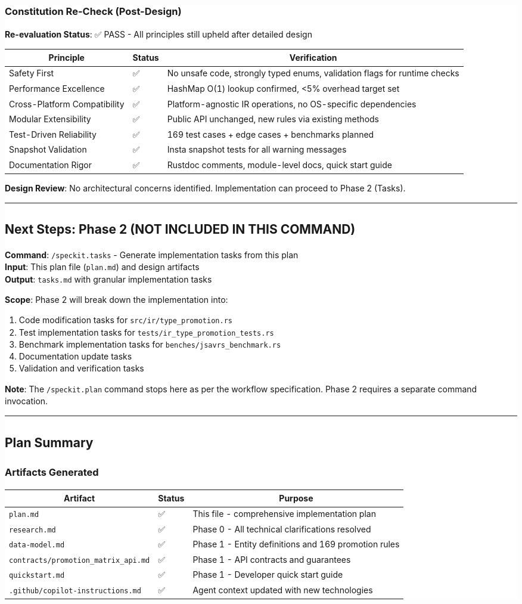 ### Constitution Re-Check (Post-Design)

**Re-evaluation Status**: ✅ PASS - All principles still upheld after detailed design

| Principle | Status | Verification |
|-----------|--------|--------------|
| Safety First | ✅ | No unsafe code, strongly typed enums, validation flags for runtime checks |
| Performance Excellence | ✅ | HashMap O(1) lookup confirmed, <5% overhead target set |
| Cross-Platform Compatibility | ✅ | Platform-agnostic IR operations, no OS-specific dependencies |
| Modular Extensibility | ✅ | Public API unchanged, new rules via existing methods |
| Test-Driven Reliability | ✅ | 169 test cases + edge cases + benchmarks planned |
| Snapshot Validation | ✅ | Insta snapshot tests for all warning messages |
| Documentation Rigor | ✅ | Rustdoc comments, module-level docs, quick start guide |

**Design Review**: No architectural concerns identified. Implementation can proceed to Phase 2 (Tasks).

---

## Next Steps: Phase 2 (NOT INCLUDED IN THIS COMMAND)

**Command**: `/speckit.tasks` - Generate implementation tasks from this plan  
**Input**: This plan file (`plan.md`) and design artifacts  
**Output**: `tasks.md` with granular implementation tasks

**Scope**: Phase 2 will break down the implementation into:
1. Code modification tasks for `src/ir/type_promotion.rs`
2. Test implementation tasks for `tests/ir_type_promotion_tests.rs`
3. Benchmark implementation tasks for `benches/jsavrs_benchmark.rs`
4. Documentation update tasks
5. Validation and verification tasks

**Note**: The `/speckit.plan` command stops here as per the workflow specification. Phase 2 requires a separate command invocation.

---

## Plan Summary

### Artifacts Generated

| Artifact | Status | Purpose |
|----------|--------|---------|
| `plan.md` | ✅ | This file - comprehensive implementation plan |
| `research.md` | ✅ | Phase 0 - All technical clarifications resolved |
| `data-model.md` | ✅ | Phase 1 - Entity definitions and 169 promotion rules |
| `contracts/promotion_matrix_api.md` | ✅ | Phase 1 - API contracts and guarantees |
| `quickstart.md` | ✅ | Phase 1 - Developer quick start guide |
| `.github/copilot-instructions.md` | ✅ | Agent context updated with new technologies |
